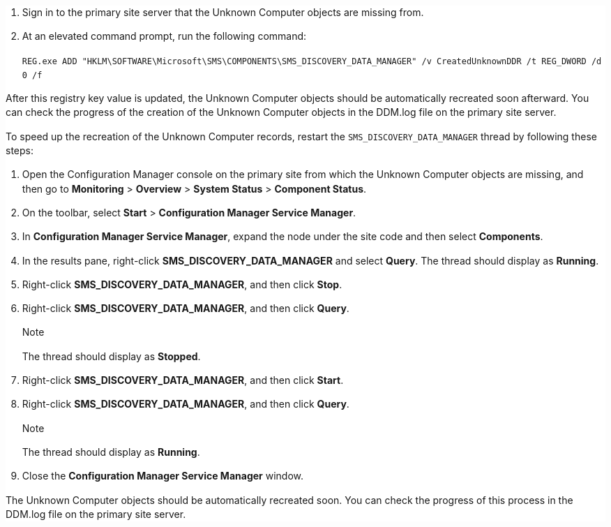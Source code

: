 1. Sign in to the primary site server that the Unknown Computer objects are missing from.

2. At an elevated command prompt, run the following command:

    ```console
    REG.exe ADD "HKLM\SOFTWARE\Microsoft\SMS\COMPONENTS\SMS_DISCOVERY_DATA_MANAGER" /v CreatedUnknownDDR /t REG_DWORD /d 0 /f
    ```

After this registry key value is updated, the Unknown Computer objects should be automatically recreated soon afterward. You can check the progress of the creation of the Unknown Computer objects in the DDM.log file on the primary site server.

To speed up the recreation of the Unknown Computer records, restart the `SMS_DISCOVERY_DATA_MANAGER` thread by following these steps:

1. Open the Configuration Manager console on the primary site from which the Unknown Computer objects are missing, and then go to **Monitoring** > **Overview** > **System Status** > **Component Status**.

2. On the toolbar, select **Start** > **Configuration Manager Service Manager**.

3. In **Configuration Manager Service Manager**, expand the node under the site code and then select **Components**.

4. In the results pane, right-click **SMS_DISCOVERY_DATA_MANAGER** and select **Query**. The thread should display as **Running**.

5. Right-click **SMS_DISCOVERY_DATA_MANAGER**, and then click **Stop**.
6. Right-click **SMS_DISCOVERY_DATA_MANAGER**, and then click **Query**.

    > [!NOTE]
    > The thread should display as **Stopped**.

7. Right-click **SMS_DISCOVERY_DATA_MANAGER**, and then click **Start**.
8. Right-click **SMS_DISCOVERY_DATA_MANAGER**, and then click **Query**.

    > [!NOTE]
    > The thread should display as **Running**.

9. Close the **Configuration Manager Service Manager** window.

The Unknown Computer objects should be automatically recreated soon. You can check the progress of this process in the DDM.log file on the primary site server.
